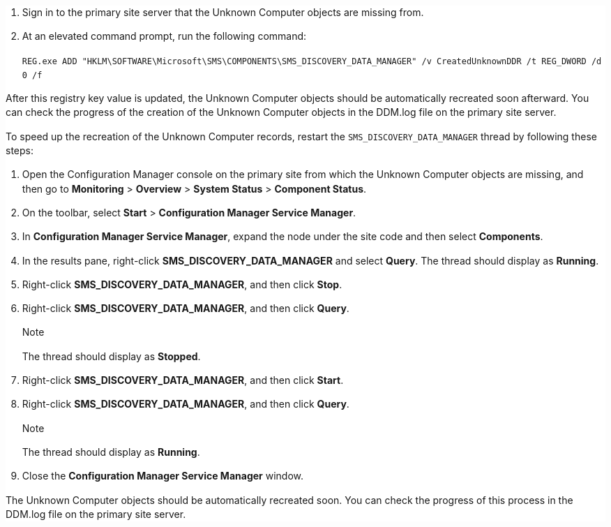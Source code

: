 1. Sign in to the primary site server that the Unknown Computer objects are missing from.

2. At an elevated command prompt, run the following command:

    ```console
    REG.exe ADD "HKLM\SOFTWARE\Microsoft\SMS\COMPONENTS\SMS_DISCOVERY_DATA_MANAGER" /v CreatedUnknownDDR /t REG_DWORD /d 0 /f
    ```

After this registry key value is updated, the Unknown Computer objects should be automatically recreated soon afterward. You can check the progress of the creation of the Unknown Computer objects in the DDM.log file on the primary site server.

To speed up the recreation of the Unknown Computer records, restart the `SMS_DISCOVERY_DATA_MANAGER` thread by following these steps:

1. Open the Configuration Manager console on the primary site from which the Unknown Computer objects are missing, and then go to **Monitoring** > **Overview** > **System Status** > **Component Status**.

2. On the toolbar, select **Start** > **Configuration Manager Service Manager**.

3. In **Configuration Manager Service Manager**, expand the node under the site code and then select **Components**.

4. In the results pane, right-click **SMS_DISCOVERY_DATA_MANAGER** and select **Query**. The thread should display as **Running**.

5. Right-click **SMS_DISCOVERY_DATA_MANAGER**, and then click **Stop**.
6. Right-click **SMS_DISCOVERY_DATA_MANAGER**, and then click **Query**.

    > [!NOTE]
    > The thread should display as **Stopped**.

7. Right-click **SMS_DISCOVERY_DATA_MANAGER**, and then click **Start**.
8. Right-click **SMS_DISCOVERY_DATA_MANAGER**, and then click **Query**.

    > [!NOTE]
    > The thread should display as **Running**.

9. Close the **Configuration Manager Service Manager** window.

The Unknown Computer objects should be automatically recreated soon. You can check the progress of this process in the DDM.log file on the primary site server.
